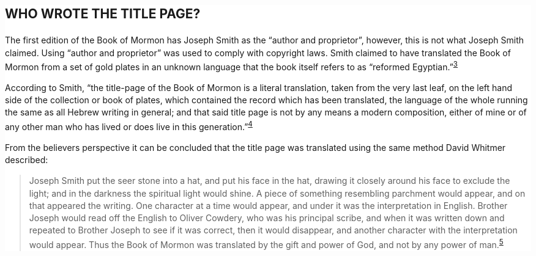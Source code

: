 ## **WHO WROTE THE TITLE PAGE?**

The first edition of the Book of Mormon has Joseph Smith as the “author and proprietor”, however, this is not what Joseph Smith claimed. Using “author and proprietor” was used to comply with copyright laws. Smith claimed to have translated the Book of Mormon from a set of gold plates in an unknown language that the book itself refers to as “reformed Egyptian.”<sup>[3](#references)</sup>

According to Smith, “the title-page of the Book of Mormon is a literal translation, taken from the very last leaf, on the left hand side of the collection or book of plates, which contained the record which has been translated, the language of the whole running the same as all Hebrew writing in general; and that said title page is not by any means a modern composition, either of mine or of any other man who has lived or does live in this generation.”<sup>[4](#references)</sup>

From the believers perspective it can be concluded that the title page was translated using the same method David Whitmer described:

> Joseph Smith put the seer stone into a hat, and put his face in the hat, drawing it closely around his face to exclude the light; and in the darkness the spiritual light would shine. A piece of something resembling parchment would appear, and on that appeared the writing. One character at a time would appear, and under it was the interpretation in English. Brother Joseph would read off the English to Oliver Cowdery, who was his principal scribe, and when it was written down and repeated to Brother Joseph to see if it was correct, then it would disappear, and another character with the interpretation would appear. Thus the Book of Mormon was translated by the gift and power of God, and not by any power of man.<sup>[5](#references)</sup>

<figure>